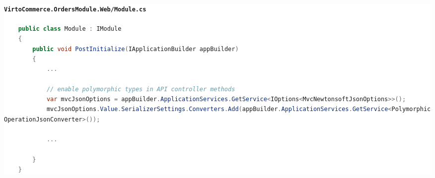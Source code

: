 #### **`VirtoCommerce.OrdersModule.Web/Module.cs`**
```C#
    public class Module : IModule
    {
        public void PostInitialize(IApplicationBuilder appBuilder)
        {
            ...

            // enable polymorphic types in API controller methods
            var mvcJsonOptions = appBuilder.ApplicationServices.GetService<IOptions<MvcNewtonsoftJsonOptions>>();
            mvcJsonOptions.Value.SerializerSettings.Converters.Add(appBuilder.ApplicationServices.GetService<PolymorphicOperationJsonConverter>());

            ...

        }
    }
```


